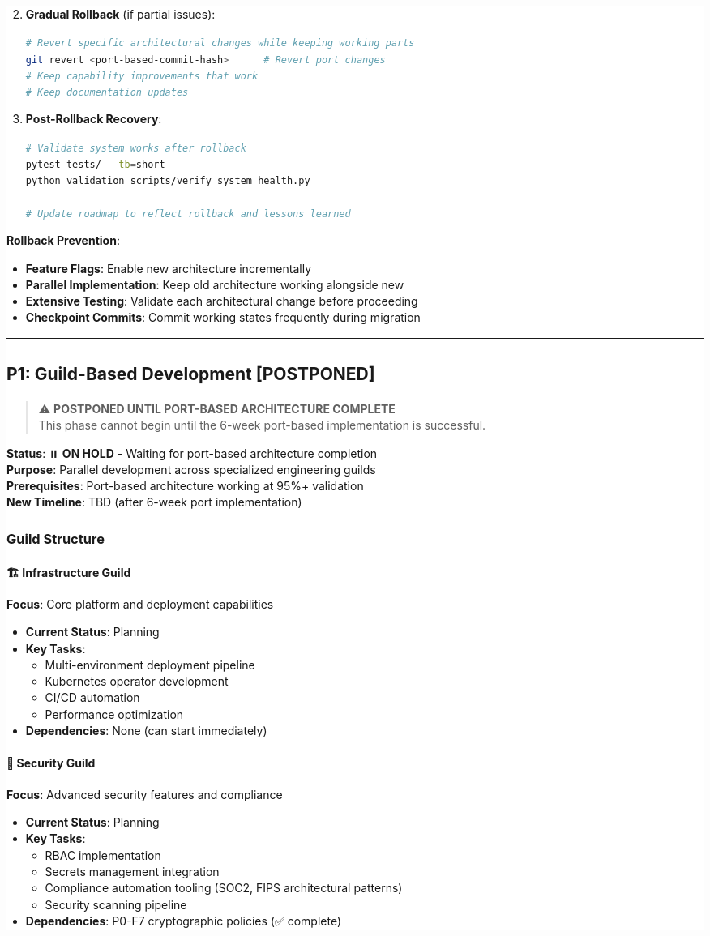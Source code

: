 2. **Gradual Rollback** (if partial issues):
   ```bash
   # Revert specific architectural changes while keeping working parts
   git revert <port-based-commit-hash>      # Revert port changes
   # Keep capability improvements that work
   # Keep documentation updates
   ```

3. **Post-Rollback Recovery**:
   ```bash
   # Validate system works after rollback
   pytest tests/ --tb=short
   python validation_scripts/verify_system_health.py
   
   # Update roadmap to reflect rollback and lessons learned
   ```

**Rollback Prevention**:
- **Feature Flags**: Enable new architecture incrementally
- **Parallel Implementation**: Keep old architecture working alongside new
- **Extensive Testing**: Validate each architectural change before proceeding
- **Checkpoint Commits**: Commit working states frequently during migration

---

## P1: Guild-Based Development [POSTPONED]

> ⚠️ **POSTPONED UNTIL PORT-BASED ARCHITECTURE COMPLETE**  
> This phase cannot begin until the 6-week port-based implementation is successful.

**Status**: ⏸️ **ON HOLD** - Waiting for port-based architecture completion  
**Purpose**: Parallel development across specialized engineering guilds  
**Prerequisites**: Port-based architecture working at 95%+ validation  
**New Timeline**: TBD (after 6-week port implementation)  

### Guild Structure

#### 🏗️ **Infrastructure Guild**
**Focus**: Core platform and deployment capabilities
- **Current Status**: Planning
- **Key Tasks**:
  - Multi-environment deployment pipeline
  - Kubernetes operator development
  - CI/CD automation
  - Performance optimization
- **Dependencies**: None (can start immediately)

#### 🔐 **Security Guild**  
**Focus**: Advanced security features and compliance
- **Current Status**: Planning
- **Key Tasks**:
  - RBAC implementation
  - Secrets management integration
  - Compliance automation tooling (SOC2, FIPS architectural patterns)
  - Security scanning pipeline
- **Dependencies**: P0-F7 cryptographic policies (✅ complete)
